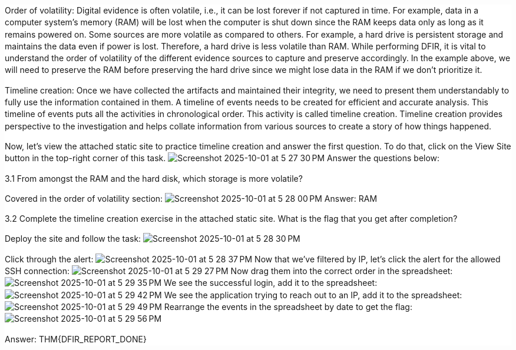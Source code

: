 Order of volatility:
Digital evidence is often volatile, i.e., it can be lost forever if not captured in time. For example, data in a computer system’s memory (RAM) will be lost when the computer is shut down since the RAM keeps data only as long as it remains powered on. Some sources are more volatile as compared to others. For example, a hard drive is persistent storage and maintains the data even if power is lost. Therefore, a hard drive is less volatile than RAM. While performing DFIR, it is vital to understand the order of volatility of the different evidence sources to capture and preserve accordingly. In the example above, we will need to preserve the RAM before preserving the hard drive since we might lose data in the RAM if we don’t prioritize it.

Timeline creation:
Once we have collected the artifacts and maintained their integrity, we need to present them understandably to fully use the information contained in them. A timeline of events needs to be created for efficient and accurate analysis. This timeline of events puts all the activities in chronological order. This activity is called timeline creation. Timeline creation provides perspective to the investigation and helps collate information from various sources to create a story of how things happened.

Now, let’s view the attached static site to practice timeline creation and answer the first question. To do that, click on the View Site button in the top-right corner of this task.
<img width="682" height="36" alt="Screenshot 2025-10-01 at 5 27 30 PM" src="https://github.com/user-attachments/assets/629c87a4-44bc-49b6-92d9-926fcf292877" />
Answer the questions below:

3.1 From amongst the RAM and the hard disk, which storage is more volatile?

Covered in the order of volatility section:
<img width="483" height="109" alt="Screenshot 2025-10-01 at 5 28 00 PM" src="https://github.com/user-attachments/assets/1cda33a3-37f3-40d9-907d-b90fbfeae886" />
Answer: RAM

3.2 Complete the timeline creation exercise in the attached static site. What is the flag that you get after completion?

Deploy the site and follow the task:
<img width="656" height="169" alt="Screenshot 2025-10-01 at 5 28 30 PM" src="https://github.com/user-attachments/assets/e0a35390-8c4c-4184-99f3-20b8135436b4" />

Click through the alert:
<img width="675" height="527" alt="Screenshot 2025-10-01 at 5 28 37 PM" src="https://github.com/user-attachments/assets/99737142-132a-4cbc-a52d-8292bbd1332b" />
Now that we’ve filtered by IP, let’s click the alert for the allowed SSH connection:
<img width="678" height="486" alt="Screenshot 2025-10-01 at 5 29 27 PM" src="https://github.com/user-attachments/assets/f630345b-952c-493c-bfcf-c18b643860f7" />
Now drag them into the correct order in the spreadsheet:
<img width="680" height="164" alt="Screenshot 2025-10-01 at 5 29 35 PM" src="https://github.com/user-attachments/assets/9c54b519-da2e-4109-adfd-e1136b02e412" />
We see the successful login, add it to the spreadsheet:
<img width="677" height="402" alt="Screenshot 2025-10-01 at 5 29 42 PM" src="https://github.com/user-attachments/assets/dfc6e3f4-995f-4567-833c-e729cf6e6223" />
We see the application trying to reach out to an IP, add it to the spreadsheet:
<img width="672" height="380" alt="Screenshot 2025-10-01 at 5 29 49 PM" src="https://github.com/user-attachments/assets/c8c87f57-15f9-4629-a3dc-ea406b026745" />
Rearrange the events in the spreadsheet by date to get the flag:
<img width="506" height="169" alt="Screenshot 2025-10-01 at 5 29 56 PM" src="https://github.com/user-attachments/assets/a66bd06e-914d-4a22-a67e-1076395ccceb" />

Answer: THM{DFIR_REPORT_DONE}
